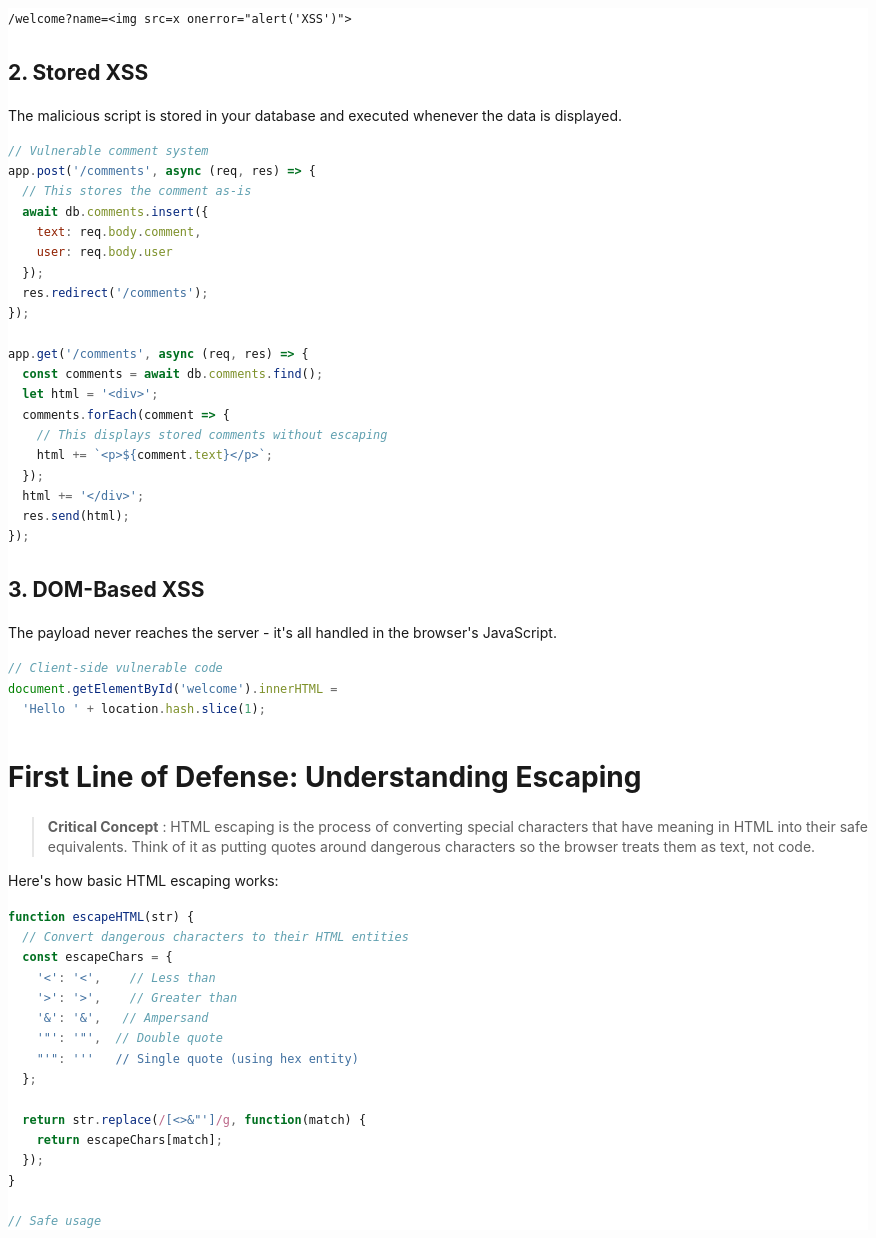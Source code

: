 ```
/welcome?name=<img src=x onerror="alert('XSS')">
```

## 2. Stored XSS

The malicious script is stored in your database and executed whenever the data is displayed.

```javascript
// Vulnerable comment system
app.post('/comments', async (req, res) => {
  // This stores the comment as-is
  await db.comments.insert({
    text: req.body.comment,
    user: req.body.user
  });
  res.redirect('/comments');
});

app.get('/comments', async (req, res) => {
  const comments = await db.comments.find();
  let html = '<div>';
  comments.forEach(comment => {
    // This displays stored comments without escaping
    html += `<p>${comment.text}</p>`;
  });
  html += '</div>';
  res.send(html);
});
```

## 3. DOM-Based XSS

The payload never reaches the server - it's all handled in the browser's JavaScript.

```javascript
// Client-side vulnerable code
document.getElementById('welcome').innerHTML = 
  'Hello ' + location.hash.slice(1);
```

# First Line of Defense: Understanding Escaping

> **Critical Concept** : HTML escaping is the process of converting special characters that have meaning in HTML into their safe equivalents. Think of it as putting quotes around dangerous characters so the browser treats them as text, not code.

Here's how basic HTML escaping works:

```javascript
function escapeHTML(str) {
  // Convert dangerous characters to their HTML entities
  const escapeChars = {
    '<': '<',    // Less than
    '>': '>',    // Greater than
    '&': '&',   // Ampersand
    '"': '"',  // Double quote
    "'": '''   // Single quote (using hex entity)
  };
  
  return str.replace(/[<>&"']/g, function(match) {
    return escapeChars[match];
  });
}

// Safe usage
```
